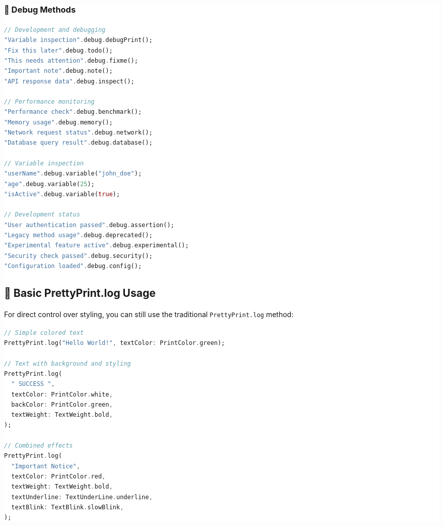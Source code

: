 ```dart
```

### 🐛 Debug Methods

```dart
// Development and debugging
"Variable inspection".debug.debugPrint();
"Fix this later".debug.todo();
"This needs attention".debug.fixme();
"Important note".debug.note();
"API response data".debug.inspect();

// Performance monitoring
"Performance check".debug.benchmark();
"Memory usage".debug.memory();
"Network request status".debug.network();
"Database query result".debug.database();

// Variable inspection
"userName".debug.variable("john_doe");
"age".debug.variable(25);
"isActive".debug.variable(true);

// Development status
"User authentication passed".debug.assertion();
"Legacy method usage".debug.deprecated();
"Experimental feature active".debug.experimental();
"Security check passed".debug.security();
"Configuration loaded".debug.config();
```

## 🔧 Basic PrettyPrint.log Usage

For direct control over styling, you can still use the traditional `PrettyPrint.log` method:

```dart
// Simple colored text
PrettyPrint.log("Hello World!", textColor: PrintColor.green);

// Text with background and styling
PrettyPrint.log(
  " SUCCESS ",
  textColor: PrintColor.white,
  backColor: PrintColor.green,
  textWeight: TextWeight.bold,
);

// Combined effects
PrettyPrint.log(
  "Important Notice",
  textColor: PrintColor.red,
  textWeight: TextWeight.bold,
  textUnderline: TextUnderLine.underline,
  textBlink: TextBlink.slowBlink,
);
```
